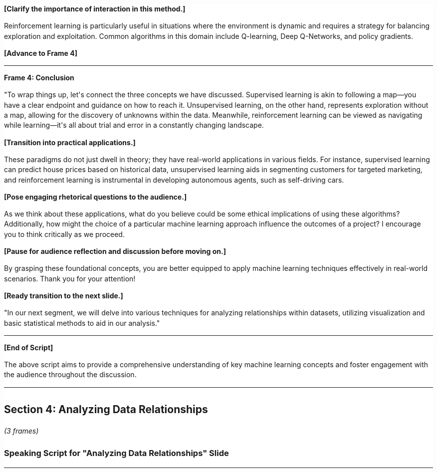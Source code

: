 **[Clarify the importance of interaction in this method.]**

Reinforcement learning is particularly useful in situations where the environment is dynamic and requires a strategy for balancing exploration and exploitation. Common algorithms in this domain include Q-learning, Deep Q-Networks, and policy gradients.

**[Advance to Frame 4]**

---

**Frame 4: Conclusion**

"To wrap things up, let's connect the three concepts we have discussed. Supervised learning is akin to following a map—you have a clear endpoint and guidance on how to reach it. Unsupervised learning, on the other hand, represents exploration without a map, allowing for the discovery of unknowns within the data. Meanwhile, reinforcement learning can be viewed as navigating while learning—it's all about trial and error in a constantly changing landscape.

**[Transition into practical applications.]**

These paradigms do not just dwell in theory; they have real-world applications in various fields. For instance, supervised learning can predict house prices based on historical data, unsupervised learning aids in segmenting customers for targeted marketing, and reinforcement learning is instrumental in developing autonomous agents, such as self-driving cars.

**[Pose engaging rhetorical questions to the audience.]**

As we think about these applications, what do you believe could be some ethical implications of using these algorithms? Additionally, how might the choice of a particular machine learning approach influence the outcomes of a project? I encourage you to think critically as we proceed.

**[Pause for audience reflection and discussion before moving on.]**

By grasping these foundational concepts, you are better equipped to apply machine learning techniques effectively in real-world scenarios. Thank you for your attention! 

**[Ready transition to the next slide.]**

"In our next segment, we will delve into various techniques for analyzing relationships within datasets, utilizing visualization and basic statistical methods to aid in our analysis."

--- 

**[End of Script]** 

The above script aims to provide a comprehensive understanding of key machine learning concepts and foster engagement with the audience throughout the discussion.

---

## Section 4: Analyzing Data Relationships
*(3 frames)*

### Speaking Script for "Analyzing Data Relationships" Slide

---
